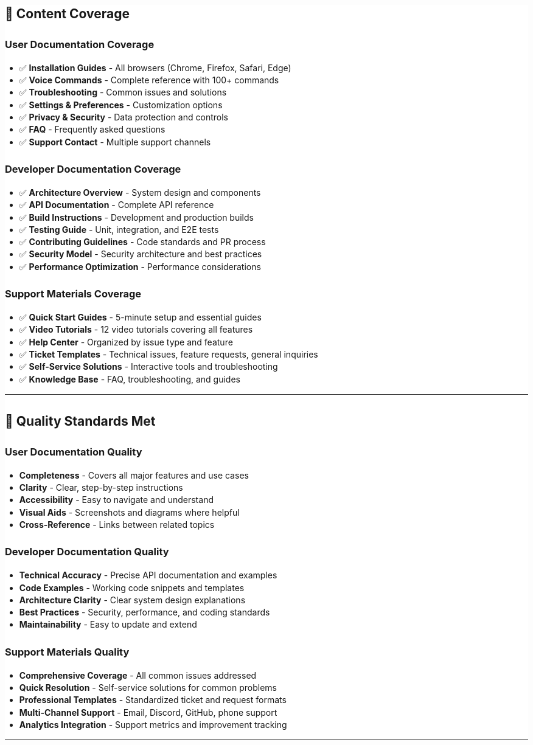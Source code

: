 
## 📖 **Content Coverage**

### **User Documentation Coverage**
- ✅ **Installation Guides** - All browsers (Chrome, Firefox, Safari, Edge)
- ✅ **Voice Commands** - Complete reference with 100+ commands
- ✅ **Troubleshooting** - Common issues and solutions
- ✅ **Settings & Preferences** - Customization options
- ✅ **Privacy & Security** - Data protection and controls
- ✅ **FAQ** - Frequently asked questions
- ✅ **Support Contact** - Multiple support channels

### **Developer Documentation Coverage**
- ✅ **Architecture Overview** - System design and components
- ✅ **API Documentation** - Complete API reference
- ✅ **Build Instructions** - Development and production builds
- ✅ **Testing Guide** - Unit, integration, and E2E tests
- ✅ **Contributing Guidelines** - Code standards and PR process
- ✅ **Security Model** - Security architecture and best practices
- ✅ **Performance Optimization** - Performance considerations

### **Support Materials Coverage**
- ✅ **Quick Start Guides** - 5-minute setup and essential guides
- ✅ **Video Tutorials** - 12 video tutorials covering all features
- ✅ **Help Center** - Organized by issue type and feature
- ✅ **Ticket Templates** - Technical issues, feature requests, general inquiries
- ✅ **Self-Service Solutions** - Interactive tools and troubleshooting
- ✅ **Knowledge Base** - FAQ, troubleshooting, and guides

---

## 🎯 **Quality Standards Met**

### **User Documentation Quality**
- **Completeness** - Covers all major features and use cases
- **Clarity** - Clear, step-by-step instructions
- **Accessibility** - Easy to navigate and understand
- **Visual Aids** - Screenshots and diagrams where helpful
- **Cross-Reference** - Links between related topics

### **Developer Documentation Quality**
- **Technical Accuracy** - Precise API documentation and examples
- **Code Examples** - Working code snippets and templates
- **Architecture Clarity** - Clear system design explanations
- **Best Practices** - Security, performance, and coding standards
- **Maintainability** - Easy to update and extend

### **Support Materials Quality**
- **Comprehensive Coverage** - All common issues addressed
- **Quick Resolution** - Self-service solutions for common problems
- **Professional Templates** - Standardized ticket and request formats
- **Multi-Channel Support** - Email, Discord, GitHub, phone support
- **Analytics Integration** - Support metrics and improvement tracking

---